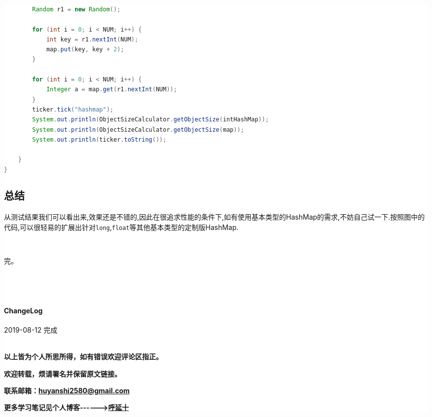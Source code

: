 ```java
        Random r1 = new Random();

        for (int i = 0; i < NUM; i++) {
            int key = r1.nextInt(NUM);
            map.put(key, key + 2);
        }

        for (int i = 0; i < NUM; i++) {
            Integer a = map.get(r1.nextInt(NUM));
        }
        ticker.tick("hashmap");
        System.out.println(ObjectSizeCalculator.getObjectSize(intHashMap));
        System.out.println(ObjectSizeCalculator.getObjectSize(map));
        System.out.println(ticker.toString());

    }
}
```

## 总结

从测试结果我们可以看出来,效果还是不错的,因此在很追求性能的条件下,如有使用基本类型的HashMap的需求,不妨自己试一下.按照图中的代码,可以很轻易的扩展出针对`long`,`float`等其他基本类型的定制版HashMap.

<br>


完。
<br>
<br>
<br>
<br>
<h4>ChangeLog</h4>
2019-08-12 完成
<br>
<br>


**以上皆为个人所思所得，如有错误欢迎评论区指正。**


**欢迎转载，烦请署名并保留原文链接。**


**联系邮箱：huyanshi2580@gmail.com**


**更多学习笔记见个人博客------><a href="{{ site.baseurl }}/">呼延十</a>**